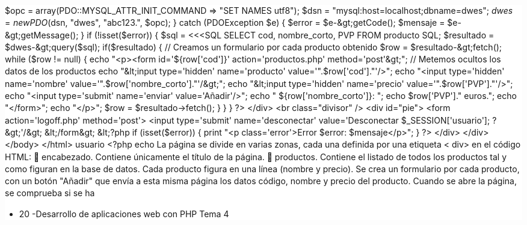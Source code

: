$opc = array(PDO::MYSQL_ATTR_INIT_COMMAND =&gt; "SET NAMES utf8");
$dsn = "mysql:host=localhost;dbname=dwes";
$dwes = new PDO($dsn, "dwes", "abc123.", $opc);
}
catch (PDOException $e) {
$error = $e-&gt;getCode();
$mensaje = $e-&gt;getMessage();
}
if (!isset($error)) {
$sql = &lt;&lt;&lt;SQL
SELECT cod, nombre_corto, PVP
FROM producto
SQL;
$resultado = $dwes-&gt;query($sql);
if($resultado) {
// Creamos un formulario por cada producto obtenido
$row = $resultado-&gt;fetch();
while ($row != null) {
echo "&lt;p&gt;&lt;form id='${row['cod']}' action='productos.php' method='post'&gt;";
// Metemos ocultos los datos de los productos
echo "&lt;input type='hidden' name='producto' value='".$row['cod']."'/&gt;";
echo "&lt;input type='hidden' name='nombre' value='".$row['nombre_corto']."'/&gt;";
echo "&lt;input type='hidden' name='precio' value='".$row['PVP']."'/&gt;";
echo "&lt;input type='submit' name='enviar' value='Añadir'/&gt;";
echo " ${row['nombre_corto']}: ";
echo $row['PVP']." euros.";
echo "&lt;/form&gt;";
echo "&lt;/p&gt;";
$row = $resultado-&gt;fetch();
}
}
}
?&gt;
&lt;/div&gt;
&lt;br class="divisor" /&gt;
&lt;div id="pie"&gt;
&lt;form action='logoff.php' method='post'&gt;
&lt;input
type='submit'
name='desconectar'
value='Desconectar
$_SESSION['usuario']; ?&gt;'/&gt;
&lt;/form&gt;
&lt;?php
if (isset($error)) {
print "&lt;p class='error'&gt;Error $error: $mensaje&lt;/p&gt;";
}
?&gt;
&lt;/div&gt;
&lt;/div&gt;
&lt;/body&gt;
&lt;/html&gt;
usuario
&lt;?php
echo
La página se divide en varias zonas, cada una definida por una etiqueta &lt; div&gt; en el código HTML:
 encabezado. Contiene únicamente el título de la página.
 productos. Contiene el listado de todos los productos tal y como figuran en la base de datos.
Cada producto figura en una línea (nombre y precio).
Se crea un formulario por cada producto, con un botón "Añadir" que envía a esta misma página
los datos código, nombre y precio del producto. Cuando se abre la página, se comprueba si se ha
- 20 -Desarrollo de aplicaciones web con PHP
Tema 4